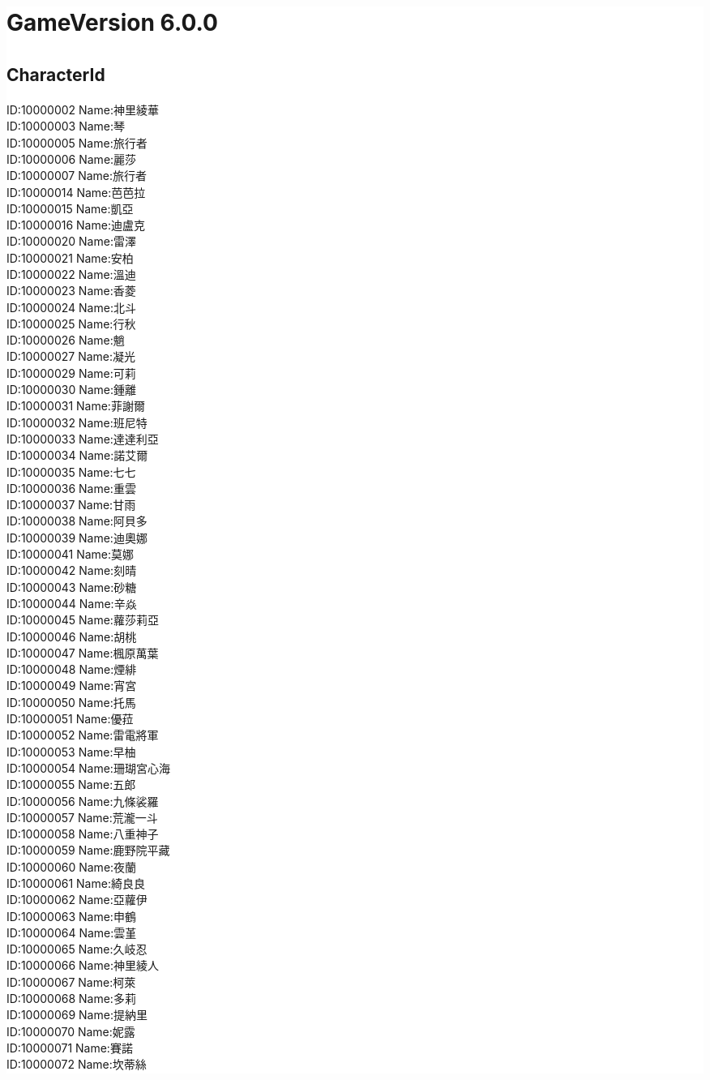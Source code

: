 # GameVersion 6.0.0
## CharacterId
ID:10000002 Name:神里綾華<br>
ID:10000003 Name:琴<br>
ID:10000005 Name:旅行者<br>
ID:10000006 Name:麗莎<br>
ID:10000007 Name:旅行者<br>
ID:10000014 Name:芭芭拉<br>
ID:10000015 Name:凱亞<br>
ID:10000016 Name:迪盧克<br>
ID:10000020 Name:雷澤<br>
ID:10000021 Name:安柏<br>
ID:10000022 Name:溫迪<br>
ID:10000023 Name:香菱<br>
ID:10000024 Name:北斗<br>
ID:10000025 Name:行秋<br>
ID:10000026 Name:魈<br>
ID:10000027 Name:凝光<br>
ID:10000029 Name:可莉<br>
ID:10000030 Name:鍾離<br>
ID:10000031 Name:菲謝爾<br>
ID:10000032 Name:班尼特<br>
ID:10000033 Name:達達利亞<br>
ID:10000034 Name:諾艾爾<br>
ID:10000035 Name:七七<br>
ID:10000036 Name:重雲<br>
ID:10000037 Name:甘雨<br>
ID:10000038 Name:阿貝多<br>
ID:10000039 Name:迪奧娜<br>
ID:10000041 Name:莫娜<br>
ID:10000042 Name:刻晴<br>
ID:10000043 Name:砂糖<br>
ID:10000044 Name:辛焱<br>
ID:10000045 Name:蘿莎莉亞<br>
ID:10000046 Name:胡桃<br>
ID:10000047 Name:楓原萬葉<br>
ID:10000048 Name:煙緋<br>
ID:10000049 Name:宵宮<br>
ID:10000050 Name:托馬<br>
ID:10000051 Name:優菈<br>
ID:10000052 Name:雷電將軍<br>
ID:10000053 Name:早柚<br>
ID:10000054 Name:珊瑚宮心海<br>
ID:10000055 Name:五郎<br>
ID:10000056 Name:九條裟羅<br>
ID:10000057 Name:荒瀧一斗<br>
ID:10000058 Name:八重神子<br>
ID:10000059 Name:鹿野院平藏<br>
ID:10000060 Name:夜蘭<br>
ID:10000061 Name:綺良良<br>
ID:10000062 Name:亞蘿伊<br>
ID:10000063 Name:申鶴<br>
ID:10000064 Name:雲堇<br>
ID:10000065 Name:久岐忍<br>
ID:10000066 Name:神里綾人<br>
ID:10000067 Name:柯萊<br>
ID:10000068 Name:多莉<br>
ID:10000069 Name:提納里<br>
ID:10000070 Name:妮露<br>
ID:10000071 Name:賽諾<br>
ID:10000072 Name:坎蒂絲<br>